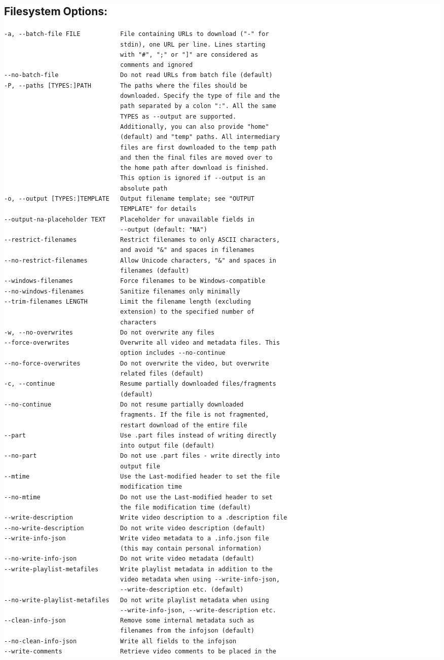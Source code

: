 ## Filesystem Options:
    -a, --batch-file FILE           File containing URLs to download ("-" for
                                    stdin), one URL per line. Lines starting
                                    with "#", ";" or "]" are considered as
                                    comments and ignored
    --no-batch-file                 Do not read URLs from batch file (default)
    -P, --paths [TYPES:]PATH        The paths where the files should be
                                    downloaded. Specify the type of file and the
                                    path separated by a colon ":". All the same
                                    TYPES as --output are supported.
                                    Additionally, you can also provide "home"
                                    (default) and "temp" paths. All intermediary
                                    files are first downloaded to the temp path
                                    and then the final files are moved over to
                                    the home path after download is finished.
                                    This option is ignored if --output is an
                                    absolute path
    -o, --output [TYPES:]TEMPLATE   Output filename template; see "OUTPUT
                                    TEMPLATE" for details
    --output-na-placeholder TEXT    Placeholder for unavailable fields in
                                    --output (default: "NA")
    --restrict-filenames            Restrict filenames to only ASCII characters,
                                    and avoid "&" and spaces in filenames
    --no-restrict-filenames         Allow Unicode characters, "&" and spaces in
                                    filenames (default)
    --windows-filenames             Force filenames to be Windows-compatible
    --no-windows-filenames          Sanitize filenames only minimally
    --trim-filenames LENGTH         Limit the filename length (excluding
                                    extension) to the specified number of
                                    characters
    -w, --no-overwrites             Do not overwrite any files
    --force-overwrites              Overwrite all video and metadata files. This
                                    option includes --no-continue
    --no-force-overwrites           Do not overwrite the video, but overwrite
                                    related files (default)
    -c, --continue                  Resume partially downloaded files/fragments
                                    (default)
    --no-continue                   Do not resume partially downloaded
                                    fragments. If the file is not fragmented,
                                    restart download of the entire file
    --part                          Use .part files instead of writing directly
                                    into output file (default)
    --no-part                       Do not use .part files - write directly into
                                    output file
    --mtime                         Use the Last-modified header to set the file
                                    modification time
    --no-mtime                      Do not use the Last-modified header to set
                                    the file modification time (default)
    --write-description             Write video description to a .description file
    --no-write-description          Do not write video description (default)
    --write-info-json               Write video metadata to a .info.json file
                                    (this may contain personal information)
    --no-write-info-json            Do not write video metadata (default)
    --write-playlist-metafiles      Write playlist metadata in addition to the
                                    video metadata when using --write-info-json,
                                    --write-description etc. (default)
    --no-write-playlist-metafiles   Do not write playlist metadata when using
                                    --write-info-json, --write-description etc.
    --clean-info-json               Remove some internal metadata such as
                                    filenames from the infojson (default)
    --no-clean-info-json            Write all fields to the infojson
    --write-comments                Retrieve video comments to be placed in the